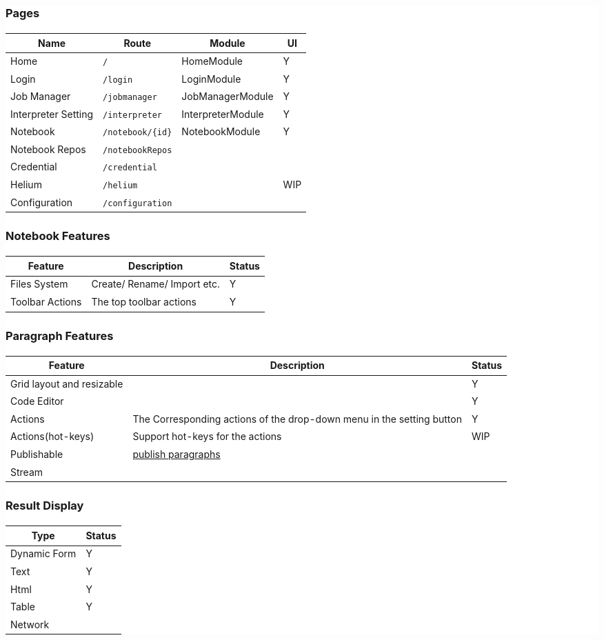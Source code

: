 ### Pages

| Name | Route | Module     | UI |
| ---  | ----- | ---------- | -- |
| Home | `/`   | HomeModule |  Y |
| Login | `/login`       | LoginModule |  Y |
| Job Manager  | `/jobmanager`  | JobManagerModule |  Y |
| Interpreter Setting   | `/interpreter` | InterpreterModule |  Y |
| Notebook | `/notebook/{id}` | NotebookModule |  Y |
| Notebook Repos | `/notebookRepos` |  |   |
| Credential     | `/credential` |  |   |
| Helium | `/helium` |  |  WIP  |
| Configuration | `/configuration` |  |   |

### Notebook Features

| Feature | Description | Status |
| ------  | ---- | ---- |
| Files System  | Create/ Rename/ Import etc.  | Y |
| Toolbar Actions  | The top toolbar actions   | Y |

### Paragraph Features

| Feature | Description | Status |
| ------  | ---- | ---- |
| Grid layout and resizable | | Y |
| Code Editor | | Y |
| Actions  | The Corresponding actions of the drop-down menu in the setting button | Y |
| Actions(hot-keys)  | Support hot-keys for the actions  | WIP |
| Publishable  | [publish paragraphs](http://zeppelin.apache.org/docs/0.8.0/usage/other_features/publishing_paragraphs.html)  |  |
| Stream  |  |  |

### Result Display

| Type | Status |
| ------  | ---- |
| Dynamic Form  | Y |
| Text  | Y |
| Html  |  Y |
| Table  |  Y |
| Network  |  |

